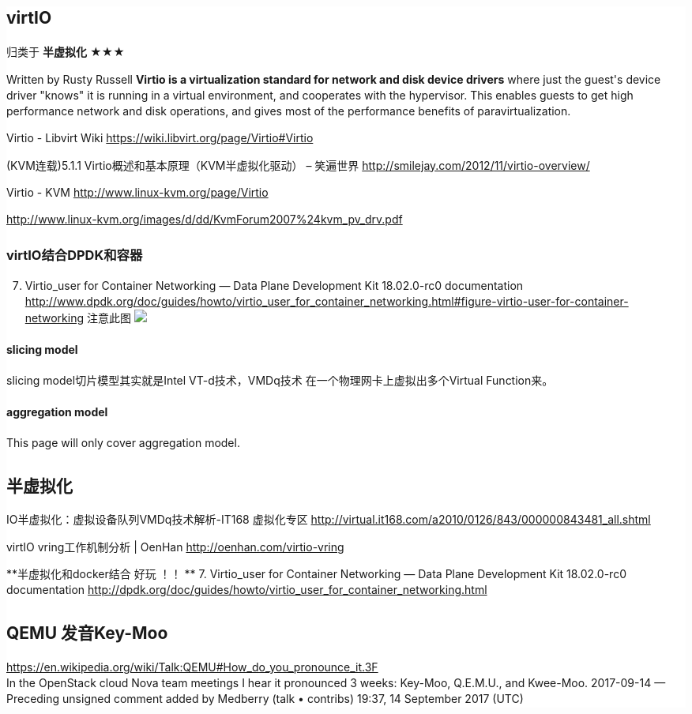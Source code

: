 

## virtIO
归类于 **半虚拟化** ★★★

Written by Rusty Russell
**Virtio is a virtualization standard for network and disk device drivers** where just the guest's device driver "knows" it is running in a virtual environment, and cooperates with the hypervisor. This enables guests to get high performance network and disk operations, and gives most of the performance benefits of paravirtualization.

Virtio - Libvirt Wiki
https://wiki.libvirt.org/page/Virtio#Virtio

(KVM连载)5.1.1 Virtio概述和基本原理（KVM半虚拟化驱动） – 笑遍世界
http://smilejay.com/2012/11/virtio-overview/


Virtio - KVM
http://www.linux-kvm.org/page/Virtio

http://www.linux-kvm.org/images/d/dd/KvmForum2007%24kvm_pv_drv.pdf

### virtIO结合DPDK和容器

7. Virtio_user for Container Networking — Data Plane Development Kit 18.02.0-rc0 documentation
http://www.dpdk.org/doc/guides/howto/virtio_user_for_container_networking.html#figure-virtio-user-for-container-networking
注意此图
![](http://www.dpdk.org/doc/guides/_images/use_models_for_running_dpdk_in_containers.svg)
#### slicing model
slicing model切片模型其实就是Intel VT-d技术，VMDq技术
在一个物理网卡上虚拟出多个Virtual Function来。
#### aggregation model
This page will only cover aggregation model.

## 半虚拟化
IO半虚拟化：虚拟设备队列VMDq技术解析-IT168 虚拟化专区
http://virtual.it168.com/a2010/0126/843/000000843481_all.shtml

virtIO vring工作机制分析 | OenHan
http://oenhan.com/virtio-vring

**半虚拟化和docker结合 好玩 ！！ **
7. Virtio_user for Container Networking — Data Plane Development Kit 18.02.0-rc0 documentation
http://dpdk.org/doc/guides/howto/virtio_user_for_container_networking.html

## QEMU 发音Key-Moo

https://en.wikipedia.org/wiki/Talk:QEMU#How_do_you_pronounce_it.3F  
In the OpenStack cloud Nova team meetings I hear it pronounced 3 weeks: Key-Moo, Q.E.M.U., and Kwee-Moo. 2017-09-14 — Preceding unsigned comment added by Medberry (talk • contribs) 19:37, 14 September 2017 (UTC)

